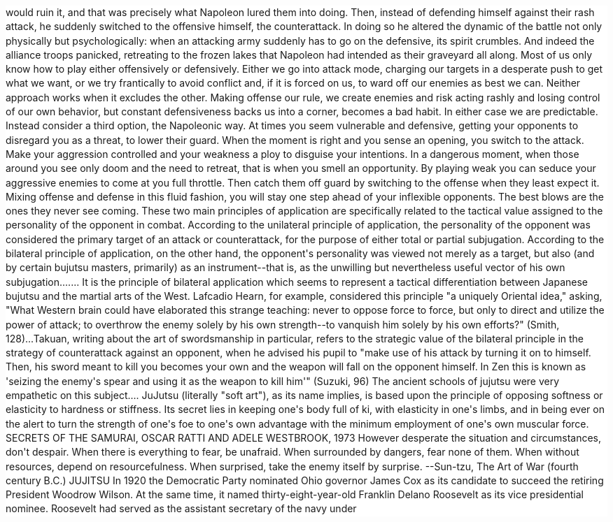 would ruin it, and that was precisely what Napoleon lured them into doing.
Then, instead of defending himself against their rash attack, he suddenly
switched to the offensive himself, the counterattack. In doing so he altered the
dynamic of the battle not only physically but psychologically: when an attacking
army suddenly has to go on the defensive, its spirit crumbles. And indeed the
alliance troops panicked, retreating to the frozen lakes that Napoleon had
intended as their graveyard all along.
Most of us only know how to play either offensively or defensively. Either
we go into attack mode, charging our targets in a desperate push to get what we
want, or we try frantically to avoid conflict and, if it is forced on us, to ward off
our enemies as best we can. Neither approach works when it excludes the other.
Making offense our rule, we create enemies and risk acting rashly and losing
control of our own behavior, but constant defensiveness backs us into a corner,
becomes a bad habit. In either case we are predictable.
Instead consider a third option, the Napoleonic way. At times you seem
vulnerable and defensive, getting your opponents to disregard you as a threat, to
lower their guard. When the moment is right and you sense an opening, you
switch to the attack. Make your aggression controlled and your weakness a ploy
to disguise your intentions. In a dangerous moment, when those around you see
only doom and the need to retreat, that is when you smell an opportunity. By
playing weak you can seduce your aggressive enemies to come at you full
throttle. Then catch them off guard by switching to the offense when they least
expect it. Mixing offense and defense in this fluid fashion, you will stay one step
ahead of your inflexible opponents. The best blows are the ones they never see
coming.
These two main principles of application are specifically related to the
tactical value assigned to the personality of the opponent in combat.
According to the unilateral principle of application, the personality of the
opponent was considered the primary target of an attack or counterattack, for
the purpose of either total or partial subjugation. According to the bilateral
principle of application, on the other hand, the opponent's personality was
viewed not merely as a target, but also (and by certain bujutsu masters,
primarily) as an instrument--that is, as the unwilling but nevertheless useful
vector of his own subjugation....... It is the principle of bilateral application
which seems to represent a tactical differentiation between Japanese bujutsu
and the martial arts of the West. Lafcadio Hearn, for example, considered this
principle "a uniquely Oriental idea," asking, "What Western brain could have
elaborated this strange teaching: never to oppose force to force, but only to
direct and utilize the power of attack; to overthrow the enemy solely by his
own strength--to vanquish him solely by his own efforts?" (Smith,
128)...Takuan, writing about the art of swordsmanship in particular, refers to
the strategic value of the bilateral principle in the strategy of counterattack
against an opponent, when he advised his pupil to "make use of his attack by
turning it on to himself. Then, his sword meant to kill you becomes your own
and the weapon will fall on the opponent himself. In Zen this is known as
'seizing the enemy's spear and using it as the weapon to kill him'" (Suzuki, 96)
The ancient schools of jujutsu were very empathetic on this subject.... JuJutsu
(literally "soft art"), as its name implies, is based upon the principle of
opposing softness or elasticity to hardness or stiffness. Its secret lies in
keeping one's body full of ki, with elasticity in one's limbs, and in being ever
on the alert to turn the strength of one's foe to one's own advantage with the
minimum employment of one's own muscular force.
SECRETS OF THE SAMURAI, OSCAR RATTI AND ADELE
WESTBROOK, 1973
However desperate the situation and circumstances, don't despair. When
there is everything to fear, be unafraid. When surrounded by dangers, fear
none of them. When without resources, depend on resourcefulness. When
surprised, take the enemy itself by surprise.
--Sun-tzu, The Art of War (fourth century B.C.)
JUJITSU
In 1920 the Democratic Party nominated Ohio governor James Cox as its
candidate to succeed the retiring President Woodrow Wilson. At the same time,
it named thirty-eight-year-old Franklin Delano Roosevelt as its vice presidential
nominee. Roosevelt had served as the assistant secretary of the navy under